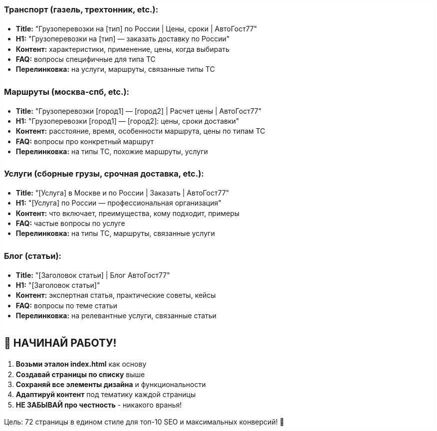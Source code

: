 ### Транспорт (газель, трехтонник, etc.):
- **Title:** "Грузоперевозки на [тип] по России | Цены, сроки | АвтоГост77"
- **H1:** "Грузоперевозки на [тип] — заказать доставку по России"
- **Контент:** характеристики, применение, цены, когда выбирать
- **FAQ:** вопросы специфичные для типа ТС
- **Перелинковка:** на услуги, маршруты, связанные типы ТС

### Маршруты (москва-спб, etc.):
- **Title:** "Грузоперевозки [город1] — [город2] | Расчет цены | АвтоГост77"
- **H1:** "Грузоперевозки [город1] — [город2]: цены, сроки доставки"
- **Контент:** расстояние, время, особенности маршрута, цены по типам ТС
- **FAQ:** вопросы про конкретный маршрут
- **Перелинковка:** на типы ТС, похожие маршруты, услуги

### Услуги (сборные грузы, срочная доставка, etc.):
- **Title:** "[Услуга] в Москве и по России | Заказать | АвтоГост77"
- **H1:** "[Услуга] по России — профессиональная организация"
- **Контент:** что включает, преимущества, кому подходит, примеры
- **FAQ:** частые вопросы по услуге
- **Перелинковка:** на типы ТС, маршруты, связанные услуги

### Блог (статьи):
- **Title:** "[Заголовок статьи] | Блог АвтоГост77"
- **H1:** "[Заголовок статьи]"
- **Контент:** экспертная статья, практические советы, кейсы
- **FAQ:** вопросы по теме статьи
- **Перелинковка:** на релевантные услуги, связанные статьи

## 🚀 НАЧИНАЙ РАБОТУ!

1. **Возьми эталон index.html** как основу
2. **Создавай страницы по списку** выше
3. **Сохраняй все элементы дизайна** и функциональности
4. **Адаптируй контент** под тематику каждой страницы
5. **НЕ ЗАБЫВАЙ про честность** - никакого вранья!

Цель: 72 страницы в едином стиле для топ-10 SEO и максимальных конверсий! 🎯